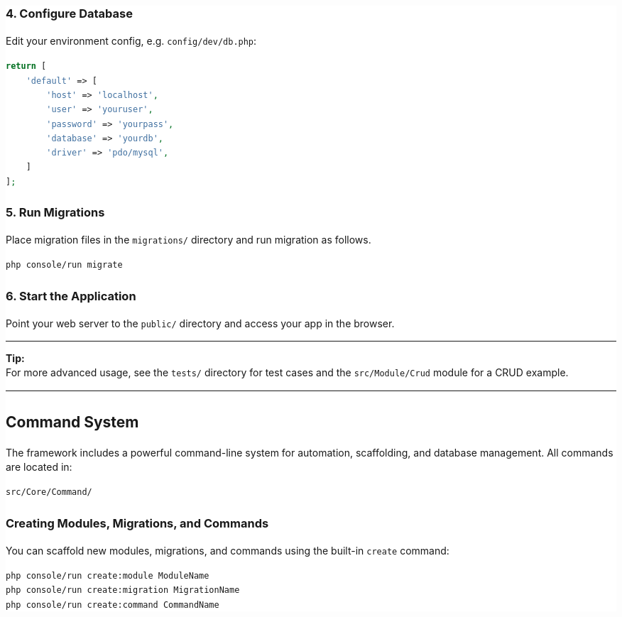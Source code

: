 

### 4. Configure Database

Edit your environment config, e.g. `config/dev/db.php`:

```php
return [
    'default' => [
        'host' => 'localhost',
        'user' => 'youruser',
        'password' => 'yourpass',
        'database' => 'yourdb',
        'driver' => 'pdo/mysql',
    ]
];
```

### 5. Run Migrations

Place migration files in the `migrations/` directory and run migration as follows.

```
php console/run migrate
```

### 6. Start the Application

Point your web server to the `public/` directory and access your app in the browser.

---

**Tip:**  
For more advanced usage, see the `tests/` directory for test cases and the `src/Module/Crud` module for a CRUD example.

---

## Command System

The framework includes a powerful command-line system for automation, scaffolding, and database management. All commands are located in:

```
src/Core/Command/
```

### Creating Modules, Migrations, and Commands

You can scaffold new modules, migrations, and commands using the built-in `create` command:

```bash
php console/run create:module ModuleName
php console/run create:migration MigrationName
php console/run create:command CommandName
```
